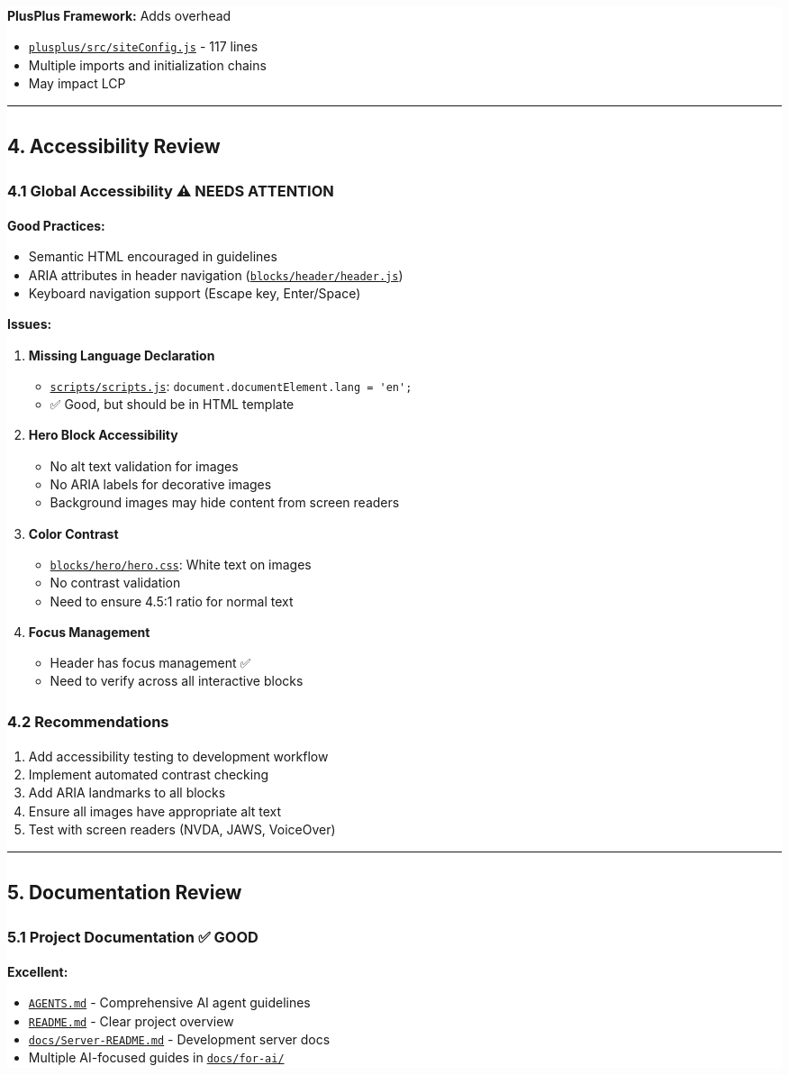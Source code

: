 **PlusPlus Framework:** Adds overhead
- [`plusplus/src/siteConfig.js`](plusplus/src/siteConfig.js:1-117) - 117 lines
- Multiple imports and initialization chains
- May impact LCP

---

## 4. Accessibility Review

### 4.1 Global Accessibility ⚠️ NEEDS ATTENTION

**Good Practices:**
- Semantic HTML encouraged in guidelines
- ARIA attributes in header navigation ([`blocks/header/header.js`](blocks/header/header.js:11-47))
- Keyboard navigation support (Escape key, Enter/Space)

**Issues:**

1. **Missing Language Declaration**
   - [`scripts/scripts.js`](scripts/scripts.js:132): `document.documentElement.lang = 'en';`
   - ✅ Good, but should be in HTML template

2. **Hero Block Accessibility**
   - No alt text validation for images
   - No ARIA labels for decorative images
   - Background images may hide content from screen readers

3. **Color Contrast**
   - [`blocks/hero/hero.css`](blocks/hero/hero.css:42-43): White text on images
   - No contrast validation
   - Need to ensure 4.5:1 ratio for normal text

4. **Focus Management**
   - Header has focus management ✅
   - Need to verify across all interactive blocks

### 4.2 Recommendations

1. Add accessibility testing to development workflow
2. Implement automated contrast checking
3. Add ARIA landmarks to all blocks
4. Ensure all images have appropriate alt text
5. Test with screen readers (NVDA, JAWS, VoiceOver)

---

## 5. Documentation Review

### 5.1 Project Documentation ✅ GOOD

**Excellent:**
- [`AGENTS.md`](AGENTS.md:1-138) - Comprehensive AI agent guidelines
- [`README.md`](README.md:1-138) - Clear project overview
- [`docs/Server-README.md`](docs/Server-README.md) - Development server docs
- Multiple AI-focused guides in [`docs/for-ai/`](docs/for-ai/)
